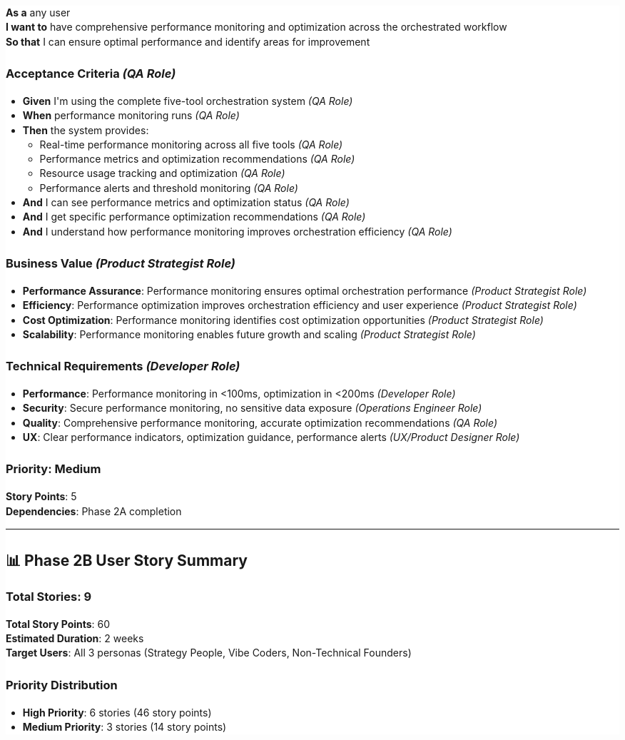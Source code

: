 **As a** any user  
**I want to** have comprehensive performance monitoring and optimization across the orchestrated workflow  
**So that** I can ensure optimal performance and identify areas for improvement  

### **Acceptance Criteria** *(QA Role)*
- **Given** I'm using the complete five-tool orchestration system *(QA Role)*
- **When** performance monitoring runs *(QA Role)*
- **Then** the system provides:
  - Real-time performance monitoring across all five tools *(QA Role)*
  - Performance metrics and optimization recommendations *(QA Role)*
  - Resource usage tracking and optimization *(QA Role)*
  - Performance alerts and threshold monitoring *(QA Role)*
- **And** I can see performance metrics and optimization status *(QA Role)*
- **And** I get specific performance optimization recommendations *(QA Role)*
- **And** I understand how performance monitoring improves orchestration efficiency *(QA Role)*

### **Business Value** *(Product Strategist Role)*
- **Performance Assurance**: Performance monitoring ensures optimal orchestration performance *(Product Strategist Role)*
- **Efficiency**: Performance optimization improves orchestration efficiency and user experience *(Product Strategist Role)*
- **Cost Optimization**: Performance monitoring identifies cost optimization opportunities *(Product Strategist Role)*
- **Scalability**: Performance monitoring enables future growth and scaling *(Product Strategist Role)*

### **Technical Requirements** *(Developer Role)*
- **Performance**: Performance monitoring in <100ms, optimization in <200ms *(Developer Role)*
- **Security**: Secure performance monitoring, no sensitive data exposure *(Operations Engineer Role)*
- **Quality**: Comprehensive performance monitoring, accurate optimization recommendations *(QA Role)*
- **UX**: Clear performance indicators, optimization guidance, performance alerts *(UX/Product Designer Role)*

### **Priority**: Medium  
**Story Points**: 5  
**Dependencies**: Phase 2A completion  

---

## 📊 **Phase 2B User Story Summary**

### **Total Stories**: 9  
**Total Story Points**: 60  
**Estimated Duration**: 2 weeks  
**Target Users**: All 3 personas (Strategy People, Vibe Coders, Non-Technical Founders)  

### **Priority Distribution**
- **High Priority**: 6 stories (46 story points)
- **Medium Priority**: 3 stories (14 story points)
